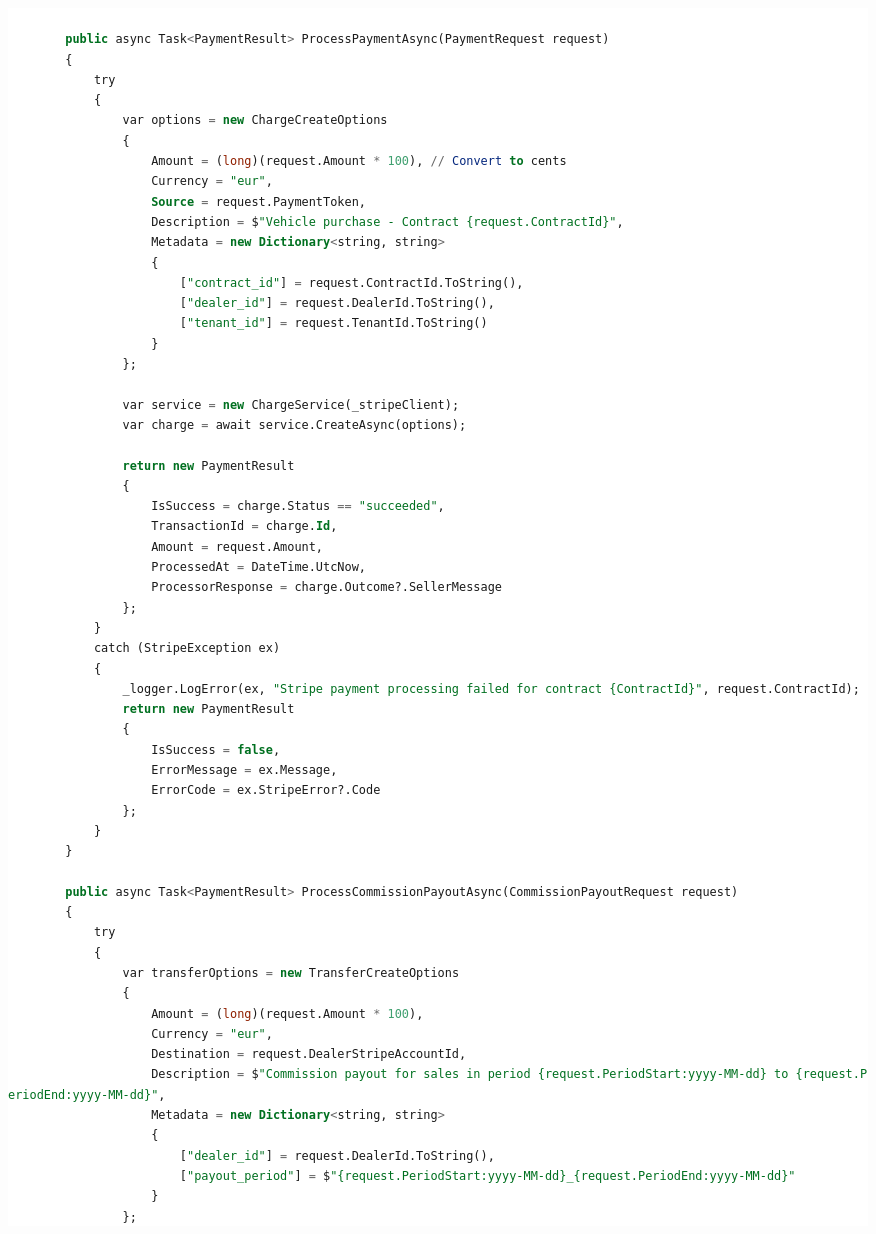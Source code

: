 ```sql

        public async Task<PaymentResult> ProcessPaymentAsync(PaymentRequest request)
        {
            try
            {
                var options = new ChargeCreateOptions
                {
                    Amount = (long)(request.Amount * 100), // Convert to cents
                    Currency = "eur",
                    Source = request.PaymentToken,
                    Description = $"Vehicle purchase - Contract {request.ContractId}",
                    Metadata = new Dictionary<string, string>
                    {
                        ["contract_id"] = request.ContractId.ToString(),
                        ["dealer_id"] = request.DealerId.ToString(),
                        ["tenant_id"] = request.TenantId.ToString()
                    }
                };

                var service = new ChargeService(_stripeClient);
                var charge = await service.CreateAsync(options);

                return new PaymentResult
                {
                    IsSuccess = charge.Status == "succeeded",
                    TransactionId = charge.Id,
                    Amount = request.Amount,
                    ProcessedAt = DateTime.UtcNow,
                    ProcessorResponse = charge.Outcome?.SellerMessage
                };
            }
            catch (StripeException ex)
            {
                _logger.LogError(ex, "Stripe payment processing failed for contract {ContractId}", request.ContractId);
                return new PaymentResult
                {
                    IsSuccess = false,
                    ErrorMessage = ex.Message,
                    ErrorCode = ex.StripeError?.Code
                };
            }
        }

        public async Task<PaymentResult> ProcessCommissionPayoutAsync(CommissionPayoutRequest request)
        {
            try
            {
                var transferOptions = new TransferCreateOptions
                {
                    Amount = (long)(request.Amount * 100),
                    Currency = "eur",
                    Destination = request.DealerStripeAccountId,
                    Description = $"Commission payout for sales in period {request.PeriodStart:yyyy-MM-dd} to {request.PeriodEnd:yyyy-MM-dd}",
                    Metadata = new Dictionary<string, string>
                    {
                        ["dealer_id"] = request.DealerId.ToString(),
                        ["payout_period"] = $"{request.PeriodStart:yyyy-MM-dd}_{request.PeriodEnd:yyyy-MM-dd}"
                    }
                };
```